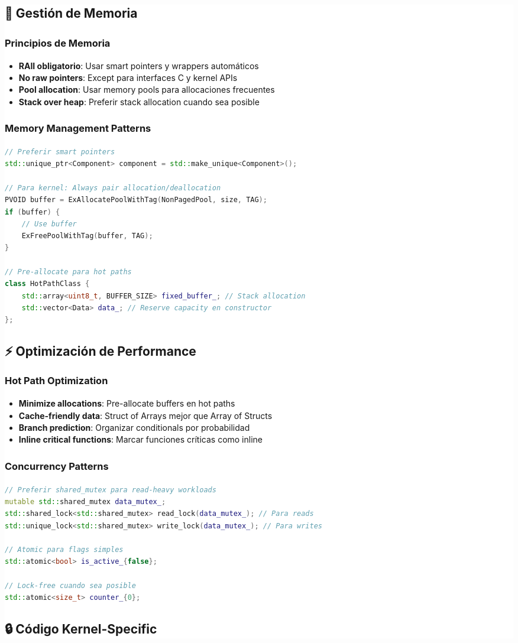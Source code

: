## 🧠 Gestión de Memoria

### Principios de Memoria
- **RAII obligatorio**: Usar smart pointers y wrappers automáticos
- **No raw pointers**: Except para interfaces C y kernel APIs
- **Pool allocation**: Usar memory pools para allocaciones frecuentes
- **Stack over heap**: Preferir stack allocation cuando sea posible

### Memory Management Patterns
```cpp
// Preferir smart pointers
std::unique_ptr<Component> component = std::make_unique<Component>();

// Para kernel: Always pair allocation/deallocation
PVOID buffer = ExAllocatePoolWithTag(NonPagedPool, size, TAG);
if (buffer) {
    // Use buffer
    ExFreePoolWithTag(buffer, TAG);
}

// Pre-allocate para hot paths
class HotPathClass {
    std::array<uint8_t, BUFFER_SIZE> fixed_buffer_; // Stack allocation
    std::vector<Data> data_; // Reserve capacity en constructor
};
```

## ⚡ Optimización de Performance

### Hot Path Optimization
- **Minimize allocations**: Pre-allocate buffers en hot paths
- **Cache-friendly data**: Struct of Arrays mejor que Array of Structs
- **Branch prediction**: Organizar conditionals por probabilidad
- **Inline critical functions**: Marcar funciones críticas como inline

### Concurrency Patterns
```cpp
// Preferir shared_mutex para read-heavy workloads
mutable std::shared_mutex data_mutex_;
std::shared_lock<std::shared_mutex> read_lock(data_mutex_); // Para reads
std::unique_lock<std::shared_mutex> write_lock(data_mutex_); // Para writes

// Atomic para flags simples
std::atomic<bool> is_active_{false};

// Lock-free cuando sea posible
std::atomic<size_t> counter_{0};
```

## 🔒 Código Kernel-Specific

